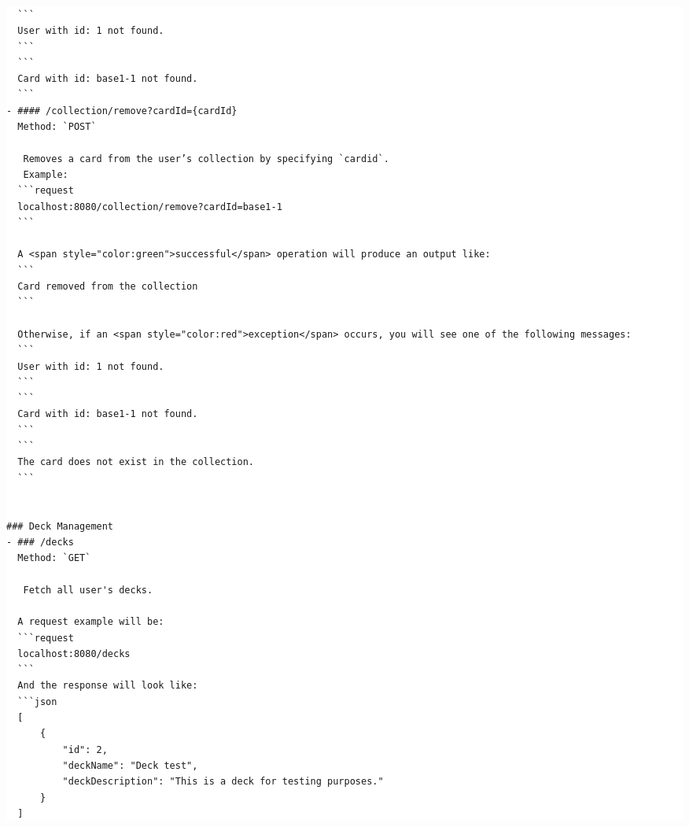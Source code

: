   ```
    ```
    User with id: 1 not found.
    ```
    ```
    Card with id: base1-1 not found.
    ```
- #### /collection/remove?cardId={cardId}
    Method: `POST`

     Removes a card from the user’s collection by specifying `cardid`.
     Example:
    ```request
    localhost:8080/collection/remove?cardId=base1-1
    ```

    A <span style="color:green">successful</span> operation will produce an output like:
    ```
    Card removed from the collection
    ```

    Otherwise, if an <span style="color:red">exception</span> occurs, you will see one of the following messages:
    ```
    User with id: 1 not found.
    ```
    ```
    Card with id: base1-1 not found.
    ```
    ```
    The card does not exist in the collection.
    ```


### Deck Management
- ### /decks
    Method: `GET`

     Fetch all user's decks.

    A request example will be:
    ```request
    localhost:8080/decks
    ```
    And the response will look like:
    ```json
    [
        {
            "id": 2,
            "deckName": "Deck test",
            "deckDescription": "This is a deck for testing purposes."
        }
    ]
  ```
